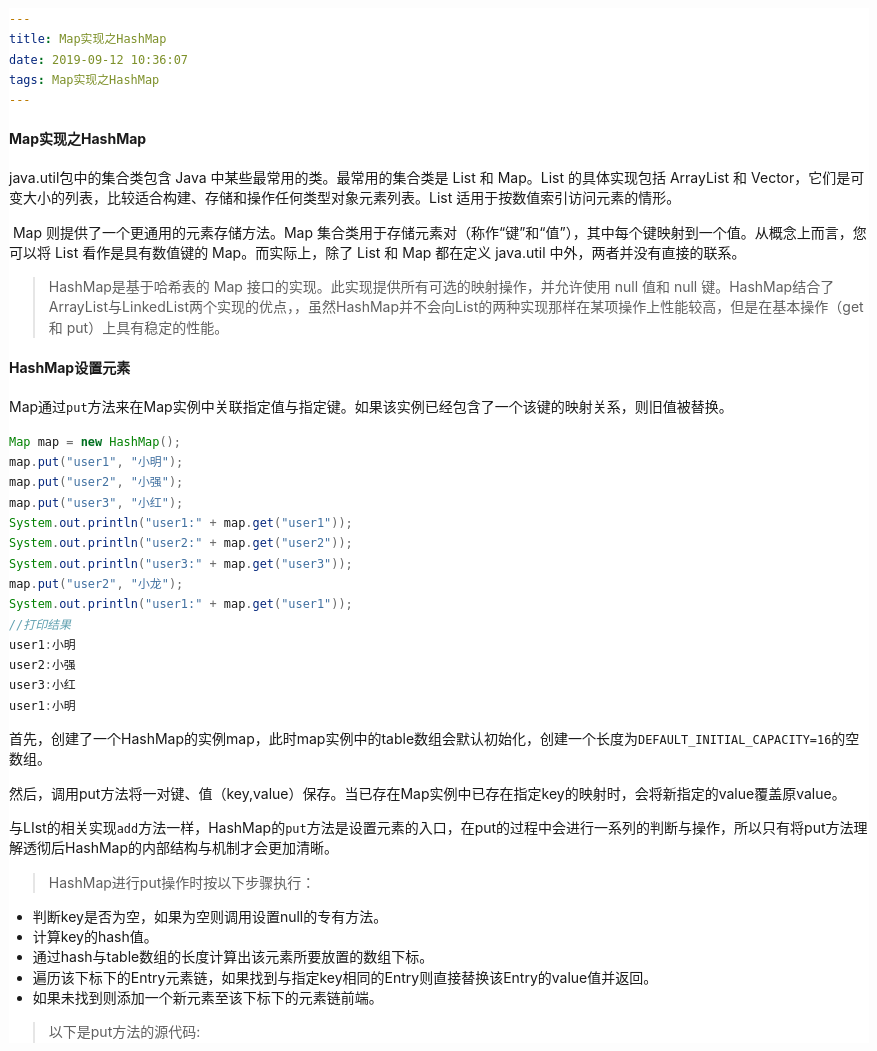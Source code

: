 ```yaml
---
title: Map实现之HashMap
date: 2019-09-12 10:36:07
tags: Map实现之HashMap
---
```


#### Map实现之HashMap

 java.util包中的集合类包含 Java 中某些最常用的类。最常用的集合类是 List 和 Map。List 的具体实现包括 ArrayList 和 Vector，它们是可变大小的列表，比较适合构建、存储和操作任何类型对象元素列表。List 适用于按数值索引访问元素的情形。

​        Map 则提供了一个更通用的元素存储方法。Map 集合类用于存储元素对（称作“键”和“值”），其中每个键映射到一个值。从概念上而言，您可以将 List 看作是具有数值键的 Map。而实际上，除了 List 和 Map 都在定义 java.util 中外，两者并没有直接的联系。

> HashMap是基于哈希表的 Map 接口的实现。此实现提供所有可选的映射操作，并允许使用 null 值和 null 键。HashMap结合了ArrayList与LinkedList两个实现的优点，，虽然HashMap并不会向List的两种实现那样在某项操作上性能较高，但是在基本操作（get 和 put）上具有稳定的性能。

#### **HashMap设置元素**

Map通过`put`方法来在Map实例中关联指定值与指定键。如果该实例已经包含了一个该键的映射关系，则旧值被替换。

```java
Map map = new HashMap();  
map.put("user1", "小明");  
map.put("user2", "小强");  
map.put("user3", "小红");  
System.out.println("user1:" + map.get("user1"));  
System.out.println("user2:" + map.get("user2"));  
System.out.println("user3:" + map.get("user3"));  
map.put("user2", "小龙");  
System.out.println("user1:" + map.get("user1"));  
//打印结果  
user1:小明  
user2:小强  
user3:小红  
user1:小明  
```

首先，创建了一个HashMap的实例map，此时map实例中的table数组会默认初始化，创建一个长度为`DEFAULT_INITIAL_CAPACITY=16`的空数组。

​        然后，调用put方法将一对键、值（key,value）保存。当已存在Map实例中已存在指定key的映射时，会将新指定的value覆盖原value。

​        与LIst的相关实现`add`方法一样，HashMap的`put`方法是设置元素的入口，在put的过程中会进行一系列的判断与操作，所以只有将put方法理解透彻后HashMap的内部结构与机制才会更加清晰。

> HashMap进行put操作时按以下步骤执行：

- 判断key是否为空，如果为空则调用设置null的专有方法。
- 计算key的hash值。
- 通过hash与table数组的长度计算出该元素所要放置的数组下标。
- 遍历该下标下的Entry元素链，如果找到与指定key相同的Entry则直接替换该Entry的value值并返回。
- 如果未找到则添加一个新元素至该下标下的元素链前端。

> 以下是put方法的源代码:
